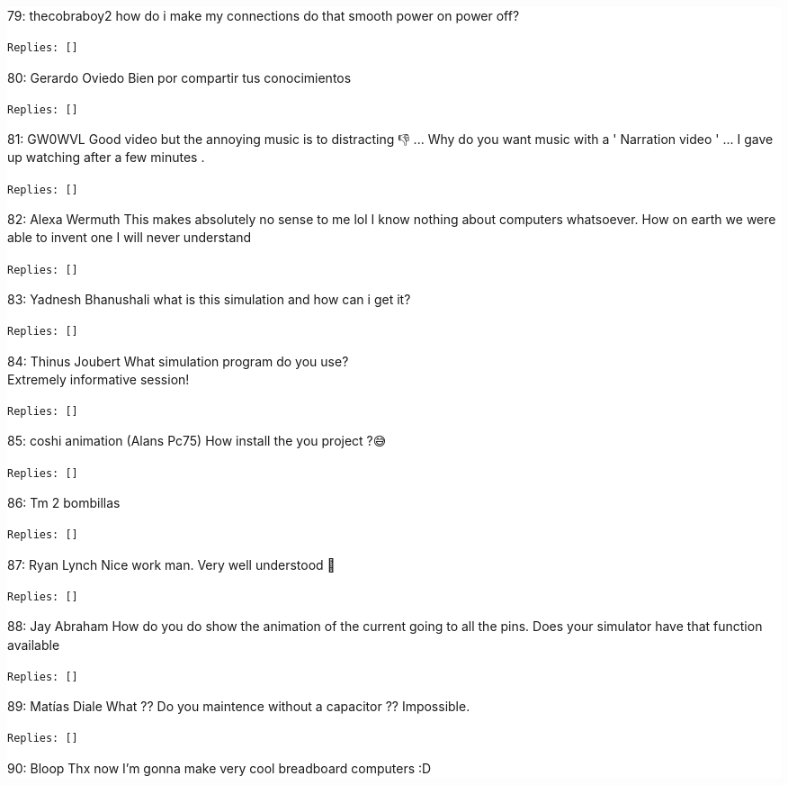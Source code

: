79: thecobraboy2 
 how do i make my connections do that smooth power on power off? 

 	Replies: []

80: Gerardo Oviedo 
 Bien por compartir tus conocimientos 

 	Replies: []

81: GW0WVL 
 Good video but the annoying music is to distracting 👎 ...  Why do you want music with a &#39; Narration video &#39; ... I gave up watching  after a few  minutes . 

 	Replies: []

82: Alexa Wermuth 
 This makes absolutely no sense to me lol I know nothing about computers whatsoever. How on earth we were able to invent one I will never understand 

 	Replies: []

83: Yadnesh Bhanushali 
 what is this simulation and how can i get it? 

 	Replies: []

84: Thinus Joubert 
 What simulation program do you use?<br>Extremely informative session! 

 	Replies: []

85: coshi animation (Alans Pc75) 
 How install the you project ?😅 

 	Replies: []

86: Tm 
 2 bombillas 

 	Replies: []

87: Ryan Lynch 
 Nice work man. Very well understood 👏 

 	Replies: []

88: Jay Abraham 
 How do you do show the animation of the current going to all the pins. Does your simulator have that function available 

 	Replies: []

89: Matías Diale 
 What ?? Do you maintence without a capacitor ?? Impossible. 

 	Replies: []

90: Bloop 
 Thx now I’m gonna make very cool breadboard computers :D 
